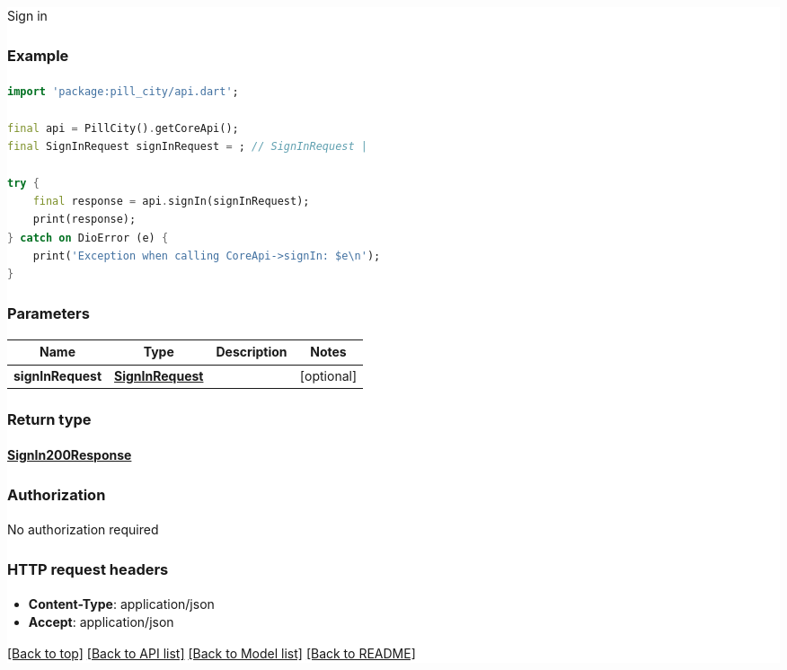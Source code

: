 Sign in

### Example
```dart
import 'package:pill_city/api.dart';

final api = PillCity().getCoreApi();
final SignInRequest signInRequest = ; // SignInRequest | 

try {
    final response = api.signIn(signInRequest);
    print(response);
} catch on DioError (e) {
    print('Exception when calling CoreApi->signIn: $e\n');
}
```

### Parameters

Name | Type | Description  | Notes
------------- | ------------- | ------------- | -------------
 **signInRequest** | [**SignInRequest**](SignInRequest.md)|  | [optional] 

### Return type

[**SignIn200Response**](SignIn200Response.md)

### Authorization

No authorization required

### HTTP request headers

 - **Content-Type**: application/json
 - **Accept**: application/json

[[Back to top]](#) [[Back to API list]](../README.md#documentation-for-api-endpoints) [[Back to Model list]](../README.md#documentation-for-models) [[Back to README]](../README.md)

